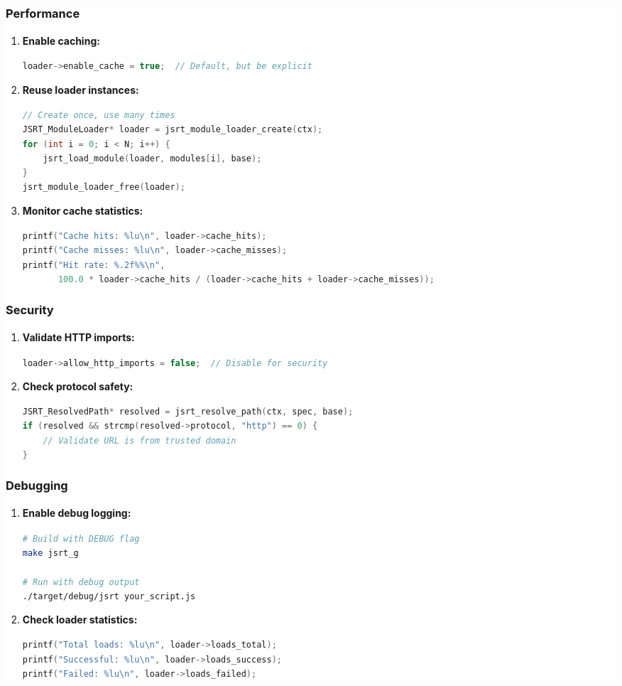 ### Performance

1. **Enable caching:**
   ```c
   loader->enable_cache = true;  // Default, but be explicit
   ```

2. **Reuse loader instances:**
   ```c
   // Create once, use many times
   JSRT_ModuleLoader* loader = jsrt_module_loader_create(ctx);
   for (int i = 0; i < N; i++) {
       jsrt_load_module(loader, modules[i], base);
   }
   jsrt_module_loader_free(loader);
   ```

3. **Monitor cache statistics:**
   ```c
   printf("Cache hits: %lu\n", loader->cache_hits);
   printf("Cache misses: %lu\n", loader->cache_misses);
   printf("Hit rate: %.2f%%\n",
          100.0 * loader->cache_hits / (loader->cache_hits + loader->cache_misses));
   ```

### Security

1. **Validate HTTP imports:**
   ```c
   loader->allow_http_imports = false;  // Disable for security
   ```

2. **Check protocol safety:**
   ```c
   JSRT_ResolvedPath* resolved = jsrt_resolve_path(ctx, spec, base);
   if (resolved && strcmp(resolved->protocol, "http") == 0) {
       // Validate URL is from trusted domain
   }
   ```

### Debugging

1. **Enable debug logging:**
   ```bash
   # Build with DEBUG flag
   make jsrt_g

   # Run with debug output
   ./target/debug/jsrt your_script.js
   ```

2. **Check loader statistics:**
   ```c
   printf("Total loads: %lu\n", loader->loads_total);
   printf("Successful: %lu\n", loader->loads_success);
   printf("Failed: %lu\n", loader->loads_failed);
   ```
